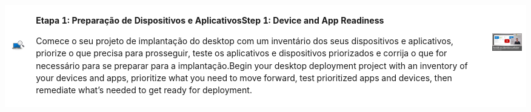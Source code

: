 <table>
<thead>
<td><img src="../media/desktop-deployment-center-home-media/desktop-deployment-center-home-media-3.png" alt="Step 1" height="130" width="130" /></td>
<td><p><span data-ttu-id="abf7c-104"><strong>Etapa 1: Preparação de Dispositivos e Aplicativos</strong></span><span class="sxs-lookup"><span data-stu-id="abf7c-104"><strong>Step 1: Device and App Readiness</strong></span></span></p>
<p><span data-ttu-id="abf7c-105">Comece o seu projeto de implantação do desktop com um inventário dos seus dispositivos e aplicativos, priorize o que precisa para prosseguir, teste os aplicativos e dispositivos priorizados e corrija o que for necessário para se preparar para a implantação.</span><span class="sxs-lookup"><span data-stu-id="abf7c-105">Begin your desktop deployment project with an inventory of your devices and apps, prioritize what you need to move forward, test prioritized apps and devices, then remediate what’s needed to get ready for deployment.</span></span></p></td>
<td><a href="https://aka.ms/ddev1" target="_blank"><img src="../media/desktop-deployment-center-home-media/desktop-deployment-center-home-media-14.png" alt="Step 1" height="120" width="213" /></a></td>
</thead>
</table>
